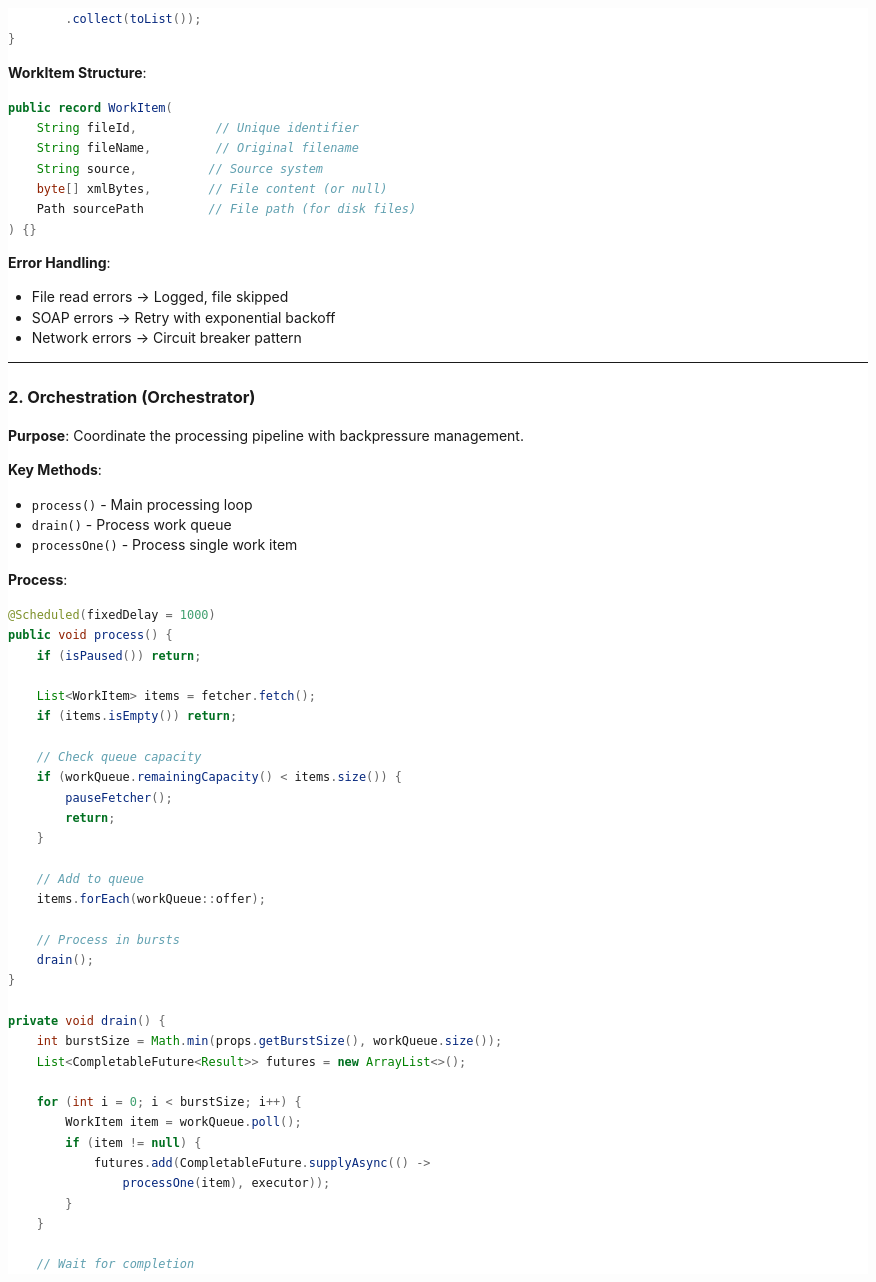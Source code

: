 ```java
        .collect(toList());
}
```

**WorkItem Structure**:
```java
public record WorkItem(
    String fileId,           // Unique identifier
    String fileName,         // Original filename
    String source,          // Source system
    byte[] xmlBytes,        // File content (or null)
    Path sourcePath         // File path (for disk files)
) {}
```

**Error Handling**:
- File read errors → Logged, file skipped
- SOAP errors → Retry with exponential backoff
- Network errors → Circuit breaker pattern

---

### 2. Orchestration (Orchestrator)

**Purpose**: Coordinate the processing pipeline with backpressure management.

**Key Methods**:
- `process()` - Main processing loop
- `drain()` - Process work queue
- `processOne()` - Process single work item

**Process**:
```java
@Scheduled(fixedDelay = 1000)
public void process() {
    if (isPaused()) return;
    
    List<WorkItem> items = fetcher.fetch();
    if (items.isEmpty()) return;
    
    // Check queue capacity
    if (workQueue.remainingCapacity() < items.size()) {
        pauseFetcher();
        return;
    }
    
    // Add to queue
    items.forEach(workQueue::offer);
    
    // Process in bursts
    drain();
}

private void drain() {
    int burstSize = Math.min(props.getBurstSize(), workQueue.size());
    List<CompletableFuture<Result>> futures = new ArrayList<>();
    
    for (int i = 0; i < burstSize; i++) {
        WorkItem item = workQueue.poll();
        if (item != null) {
            futures.add(CompletableFuture.supplyAsync(() -> 
                processOne(item), executor));
        }
    }
    
    // Wait for completion
```